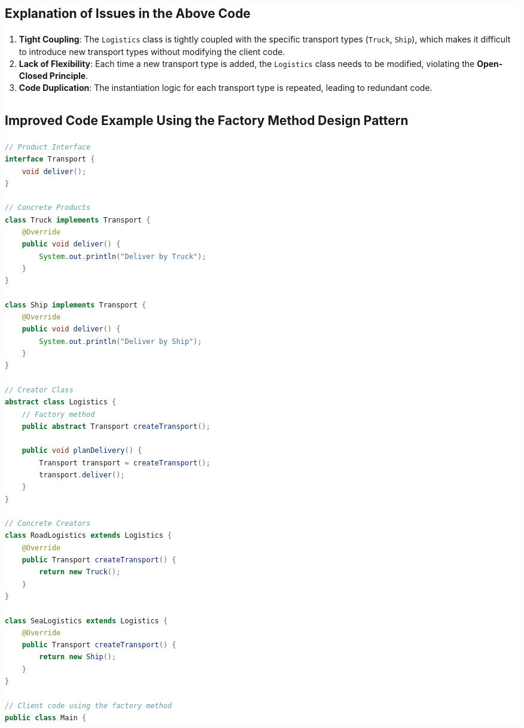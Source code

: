 
## **Explanation of Issues in the Above Code**

1. **Tight Coupling**: The `Logistics` class is tightly coupled with the specific transport types (`Truck`, `Ship`), which makes it difficult to introduce new transport types without modifying the client code.
2. **Lack of Flexibility**: Each time a new transport type is added, the `Logistics` class needs to be modified, violating the **Open-Closed Principle**.
3. **Code Duplication**: The instantiation logic for each transport type is repeated, leading to redundant code.

## **Improved Code Example Using the Factory Method Design Pattern**

```java
// Product Interface
interface Transport {
    void deliver();
}

// Concrete Products
class Truck implements Transport {
    @Override
    public void deliver() {
        System.out.println("Deliver by Truck");
    }
}

class Ship implements Transport {
    @Override
    public void deliver() {
        System.out.println("Deliver by Ship");
    }
}

// Creator Class
abstract class Logistics {
    // Factory method
    public abstract Transport createTransport();

    public void planDelivery() {
        Transport transport = createTransport();
        transport.deliver();
    }
}

// Concrete Creators
class RoadLogistics extends Logistics {
    @Override
    public Transport createTransport() {
        return new Truck();
    }
}

class SeaLogistics extends Logistics {
    @Override
    public Transport createTransport() {
        return new Ship();
    }
}

// Client code using the factory method
public class Main {
```